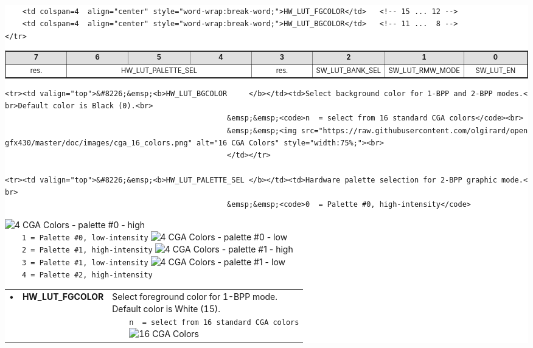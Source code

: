         <td colspan=4  align="center" style="word-wrap:break-word;">HW_LUT_FGCOLOR</td>   <!-- 15 ... 12 -->
        <td colspan=4  align="center" style="word-wrap:break-word;">HW_LUT_BGCOLOR</td>   <!-- 11 ...  8 -->
    </tr>
  </tbody>
</table>

<table border="1" style="table-layout:fixed; width:100%; font-size:.8em">
  <tbody>
    <tr>
        <td align="center" width="12.5%" bgcolor="#E0E0E0"><b>7</b></td>
        <td align="center" width="12.5%" bgcolor="#E0E0E0"><b>6</b></td>
        <td align="center" width="12.5%" bgcolor="#E0E0E0"><b>5</b></td>
        <td align="center" width="12.5%" bgcolor="#E0E0E0"><b>4</b></td>
        <td align="center" width="12.5%" bgcolor="#E0E0E0"><b>3</b></td>
        <td align="center" width="12.5%" bgcolor="#E0E0E0"><b>2</b></td>
        <td align="center" width="12.5%" bgcolor="#E0E0E0"><b>1</b></td>
        <td align="center" width="12.5%" bgcolor="#E0E0E0"><b>0</b></td>
    </tr>
    <tr>
        <td colspan=1  align="center" style="word-wrap:break-word;">res.</td>                 <!--  7       -->
        <td colspan=3  align="center" style="word-wrap:break-word;">HW_LUT_PALETTE_SEL</td>   <!--  6 ... 4 -->
        <td colspan=1  align="center" style="word-wrap:break-word;">res.</td>                 <!--  3       -->
        <td colspan=1  align="center" style="word-wrap:break-word;">SW_LUT_BANK_SEL</td>      <!--  2       -->
        <td colspan=1  align="center" style="word-wrap:break-word;">SW_LUT_RMW_MODE</td>      <!--  1       -->
        <td colspan=1  align="center" style="word-wrap:break-word;">SW_LUT_EN</td>            <!--  0       -->
    </tr>
  </tbody>
</table>

<table border="0">
<tbody>
    <tr><td valign="top">&#8226;&emsp;<b>HW_LUT_FGCOLOR     </b></td><td>Select foreground color for 1-BPP mode.<br>Default color is White (15).<br>
                                                       &emsp;&emsp;<code>n  = select from 16 standard CGA colors</code><br>
                                                       &emsp;&emsp;<img src="https://raw.githubusercontent.com/olgirard/opengfx430/master/doc/images/cga_16_colors.png" alt="16 CGA Colors" style="width:75%;"><br>
                                                       </td></tr>

    <tr><td valign="top">&#8226;&emsp;<b>HW_LUT_BGCOLOR     </b></td><td>Select background color for 1-BPP and 2-BPP modes.<br>Default color is Black (0).<br>
                                                       &emsp;&emsp;<code>n  = select from 16 standard CGA colors</code><br>
                                                       &emsp;&emsp;<img src="https://raw.githubusercontent.com/olgirard/opengfx430/master/doc/images/cga_16_colors.png" alt="16 CGA Colors" style="width:75%;"><br>
                                                       </td></tr>

    <tr><td valign="top">&#8226;&emsp;<b>HW_LUT_PALETTE_SEL </b></td><td>Hardware palette selection for 2-BPP graphic mode.<br>
                                                       &emsp;&emsp;<code>0  = Palette #0, high-intensity</code>
<img src="https://raw.githubusercontent.com/olgirard/opengfx430/master/doc/images/cga_4_colors_pal0_hi.png" alt="4 CGA Colors - palette #0 - high" style="width:15%;"><br>
                                                       &emsp;&emsp;<code>1  = Palette #0, low-intensity</code>
<img src="https://raw.githubusercontent.com/olgirard/opengfx430/master/doc/images/cga_4_colors_pal0_lo.png" alt="4 CGA Colors - palette #0 - low"  style="width:15%;"><br>
                                                       &emsp;&emsp;<code>2  = Palette #1, high-intensity</code>
<img src="https://raw.githubusercontent.com/olgirard/opengfx430/master/doc/images/cga_4_colors_pal1_hi.png" alt="4 CGA Colors - palette #1 - high" style="width:15%;"><br>
                                                       &emsp;&emsp;<code>3  = Palette #1, low-intensity</code>
<img src="https://raw.githubusercontent.com/olgirard/opengfx430/master/doc/images/cga_4_colors_pal1_lo.png" alt="4 CGA Colors - palette #1 - low"  style="width:15%;"><br>
                                                       &emsp;&emsp;<code>4  = Palette #2, high-intensity</code>